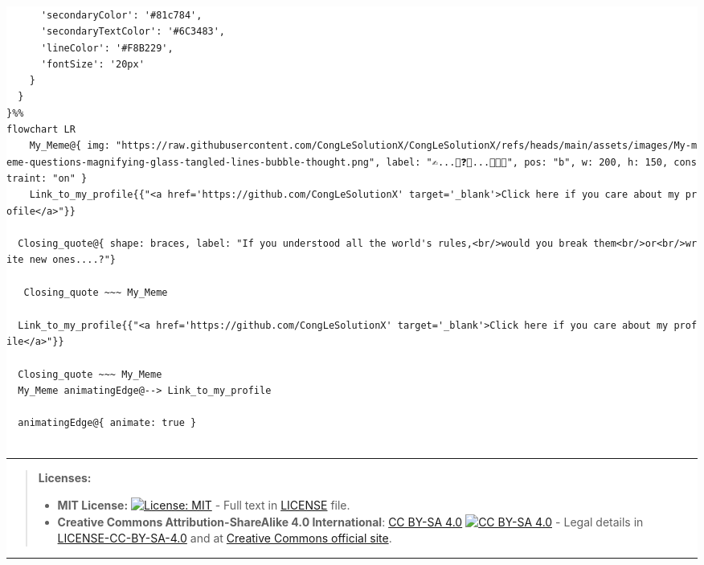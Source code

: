 ```mermaid
      'secondaryColor': '#81c784',
      'secondaryTextColor': '#6C3483',
      'lineColor': '#F8B229',
      'fontSize': '20px'
    }
  }
}%%
flowchart LR
    My_Meme@{ img: "https://raw.githubusercontent.com/CongLeSolutionX/CongLeSolutionX/refs/heads/main/assets/images/My-meme-questions-magnifying-glass-tangled-lines-bubble-thought.png", label: "✍️...🤔❓🤔...👨🏼‍💻", pos: "b", w: 200, h: 150, constraint: "on" }
    Link_to_my_profile{{"<a href='https://github.com/CongLeSolutionX' target='_blank'>Click here if you care about my profile</a>"}}

  Closing_quote@{ shape: braces, label: "If you understood all the world's rules,<br/>would you break them<br/>or<br/>write new ones....?"}
    
   Closing_quote ~~~ My_Meme
    
  Link_to_my_profile{{"<a href='https://github.com/CongLeSolutionX' target='_blank'>Click here if you care about my profile</a>"}}

  Closing_quote ~~~ My_Meme
  My_Meme animatingEdge@--> Link_to_my_profile
  
  animatingEdge@{ animate: true }


```

---
>**Licenses:**
>
>- **MIT License:**  [![License: MIT](https://img.shields.io/badge/License-MIT-yellow.svg)](LICENSE) - Full text in [LICENSE](LICENSE) file.
>- **Creative Commons Attribution-ShareAlike 4.0 International**: [CC BY-SA 4.0](https://creativecommons.org/licenses/by-sa/4.0/) [![CC BY-SA 4.0](https://licensebuttons.net/l/by-sa/4.0/88x31.png)](https://creativecommons.org/licenses/by-sa/4.0/) - Legal details in [LICENSE-CC-BY-SA-4.0](THE_PAST/LICENSE-CC-BY-SA-4.0) and at [Creative Commons official site](https://creativecommons.org/licenses/by-sa/4.0/).
>
---
